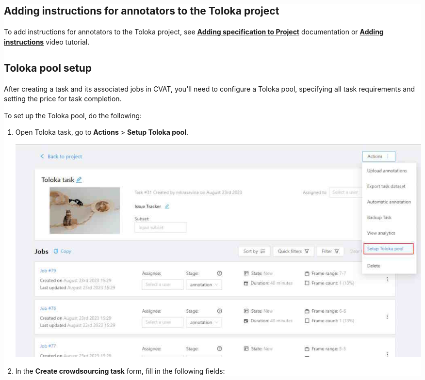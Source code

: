 ## Adding instructions for annotators to the Toloka project

To add instructions for annotators to the Toloka project,
see [**Adding specification to Project**](/docs/manual/advanced/specification/#adding-specification-to-project)
documentation or [**Adding instructions**](https://www.youtube.com/embed/hAN9UGRvwOk)
video tutorial.

## Toloka pool setup

After creating a task and its associated jobs in
CVAT, you'll need to configure a Toloka pool,
specifying all task requirements and setting the price for task completion.

To set up the Toloka pool, do the following:

1. Open Toloka task, go to **Actions** > **Setup Toloka pool**.

   ![Set up Toloka pool](/images/toloka08.jpg)

2. In the **Create crowdsourcing task** form, fill in the following fields:
